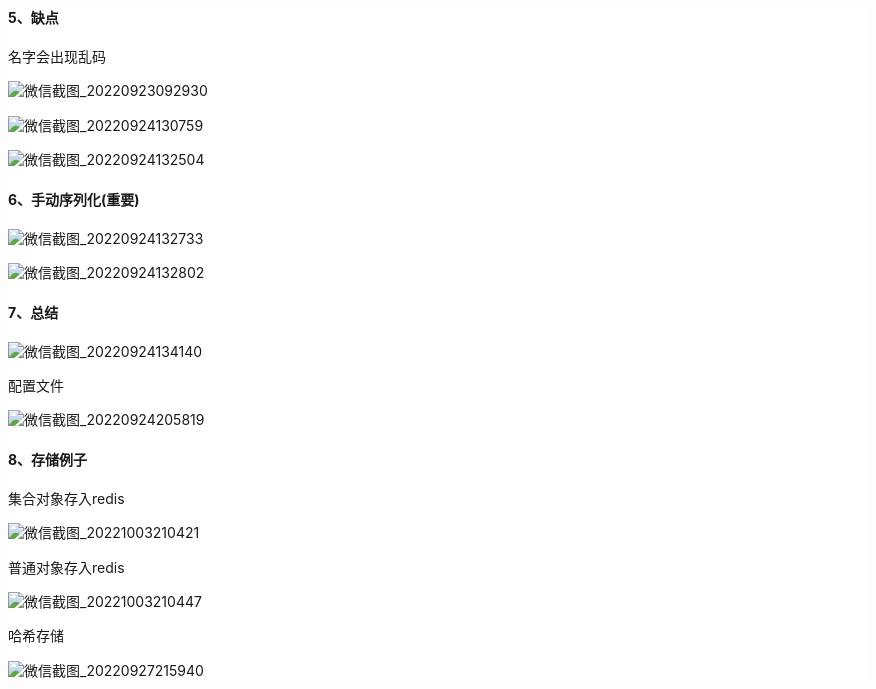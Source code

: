 

#### 5、缺点

名字会出现乱码

![微信截图_20220923092930](https://gitee.com/hongshenghyj/typora/raw/master/img/%E5%BE%AE%E4%BF%A1%E6%88%AA%E5%9B%BE_20220923092930.png)



![微信截图_20220924130759](https://gitee.com/hongshenghyj/typora/raw/master/img/%E5%BE%AE%E4%BF%A1%E6%88%AA%E5%9B%BE_20220924130759.png)

![微信截图_20220924132504](https://gitee.com/hongshenghyj/typora/raw/master/img/%E5%BE%AE%E4%BF%A1%E6%88%AA%E5%9B%BE_20220924132504.png)



#### 6、手动序列化(重要)



![微信截图_20220924132733](https://gitee.com/hongshenghyj/typora/raw/master/img/%E5%BE%AE%E4%BF%A1%E6%88%AA%E5%9B%BE_20220924132733.png)



![微信截图_20220924132802](https://gitee.com/hongshenghyj/typora/raw/master/img/%E5%BE%AE%E4%BF%A1%E6%88%AA%E5%9B%BE_20220924132802.png)







#### 7、总结



![微信截图_20220924134140](https://gitee.com/hongshenghyj/typora/raw/master/img/%E5%BE%AE%E4%BF%A1%E6%88%AA%E5%9B%BE_20220924134140.png)



配置文件

![微信截图_20220924205819](https://gitee.com/hongshenghyj/typora/raw/master/img/%E5%BE%AE%E4%BF%A1%E6%88%AA%E5%9B%BE_20220924205819.png)



#### 8、存储例子

集合对象存入redis

![微信截图_20221003210421](https://gitee.com/hongshenghyj/typora/raw/master/img/%E5%BE%AE%E4%BF%A1%E6%88%AA%E5%9B%BE_20221003210421.png)



普通对象存入redis

![微信截图_20221003210447](https://gitee.com/hongshenghyj/typora/raw/master/img/%E5%BE%AE%E4%BF%A1%E6%88%AA%E5%9B%BE_20221003210447.png)



哈希存储

![微信截图_20220927215940](https://gitee.com/hongshenghyj/typora/raw/master/img/%E5%BE%AE%E4%BF%A1%E6%88%AA%E5%9B%BE_20220927215940.png)
